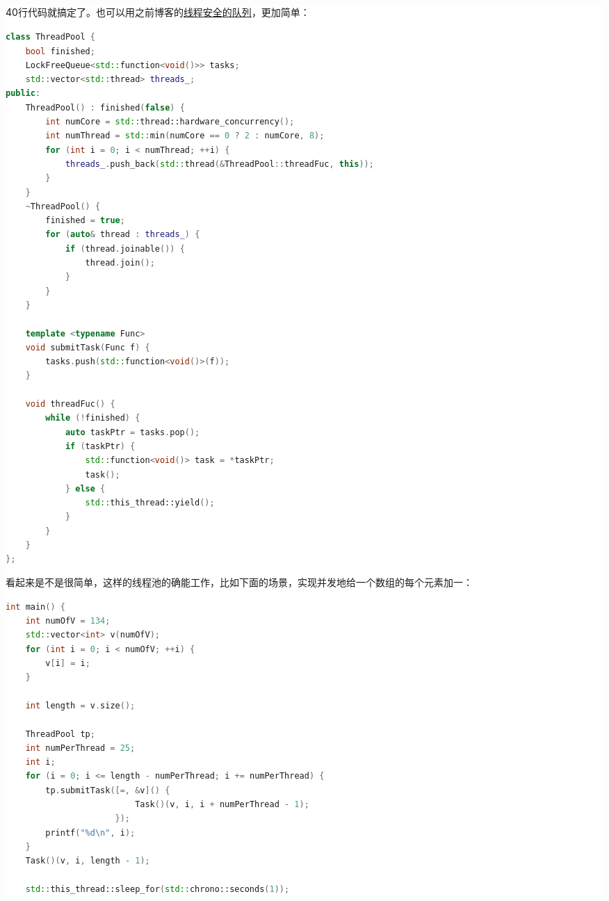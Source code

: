 40行代码就搞定了。也可以用之前博客的[线程安全的队列](https://literaryno4.github.io/threadsafe-data-struct.html/)，更加简单：
```c++
class ThreadPool {
    bool finished;
    LockFreeQueue<std::function<void()>> tasks;
    std::vector<std::thread> threads_;
public:
    ThreadPool() : finished(false) {
        int numCore = std::thread::hardware_concurrency();
        int numThread = std::min(numCore == 0 ? 2 : numCore, 8);
        for (int i = 0; i < numThread; ++i) {
            threads_.push_back(std::thread(&ThreadPool::threadFuc, this));
        }
    }
    ~ThreadPool() {
        finished = true;
        for (auto& thread : threads_) {
            if (thread.joinable()) {
                thread.join();
            }
        }
    }

    template <typename Func>
    void submitTask(Func f) {
        tasks.push(std::function<void()>(f));
    }

    void threadFuc() {
        while (!finished) {
            auto taskPtr = tasks.pop();
            if (taskPtr) {
                std::function<void()> task = *taskPtr;
                task();
            } else {
                std::this_thread::yield();
            }
        }
    }
};
```
看起来是不是很简单，这样的线程池的确能工作，比如下面的场景，实现并发地给一个数组的每个元素加一：
```c++
int main() {
    int numOfV = 134;
    std::vector<int> v(numOfV);
    for (int i = 0; i < numOfV; ++i) {
        v[i] = i;
    }

    int length = v.size();

    ThreadPool tp;
    int numPerThread = 25;
    int i;
    for (i = 0; i <= length - numPerThread; i += numPerThread) {
        tp.submitTask([=, &v]() {
                          Task()(v, i, i + numPerThread - 1);
                      });
        printf("%d\n", i);
    }
    Task()(v, i, length - 1);

    std::this_thread::sleep_for(std::chrono::seconds(1));
```